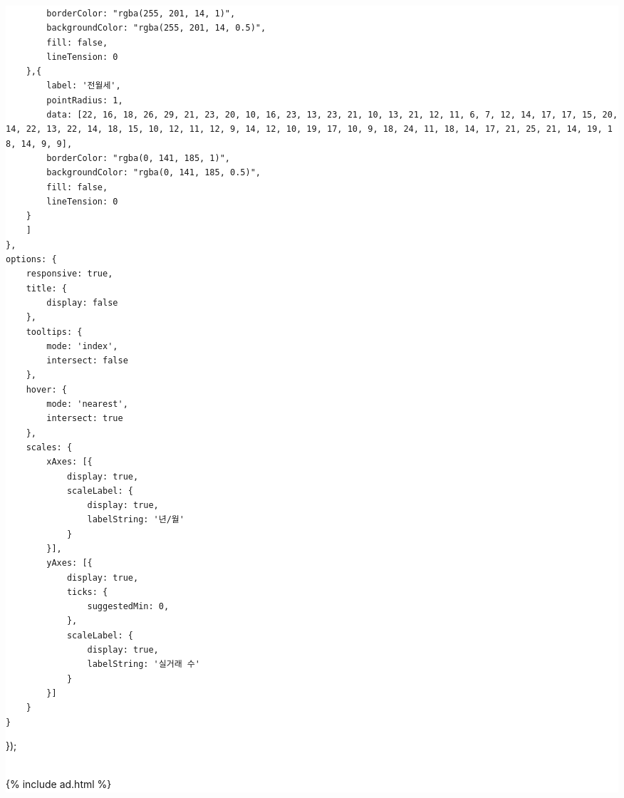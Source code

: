             borderColor: "rgba(255, 201, 14, 1)",
            backgroundColor: "rgba(255, 201, 14, 0.5)",
            fill: false,
            lineTension: 0
        },{
            label: '전월세',
            pointRadius: 1,
            data: [22, 16, 18, 26, 29, 21, 23, 20, 10, 16, 23, 13, 23, 21, 10, 13, 21, 12, 11, 6, 7, 12, 14, 17, 17, 15, 20, 14, 22, 13, 22, 14, 18, 15, 10, 12, 11, 12, 9, 14, 12, 10, 19, 17, 10, 9, 18, 24, 11, 18, 14, 17, 21, 25, 21, 14, 19, 18, 14, 9, 9],
            borderColor: "rgba(0, 141, 185, 1)",
            backgroundColor: "rgba(0, 141, 185, 0.5)",
            fill: false,
            lineTension: 0
        }
        ]
    },
    options: {
        responsive: true,
        title: {
            display: false
        },
        tooltips: {
            mode: 'index',
            intersect: false
        },
        hover: {
            mode: 'nearest',
            intersect: true
        },
        scales: {
            xAxes: [{
                display: true,
                scaleLabel: {
                    display: true,
                    labelString: '년/월'
                }
            }],
            yAxes: [{
                display: true,
                ticks: {
                    suggestedMin: 0,
                },
                scaleLabel: {
                    display: true,
                    labelString: '실거래 수'
                }
            }]
        }
    }
});

</script>


<br>
{% include ad.html %}
<br>

